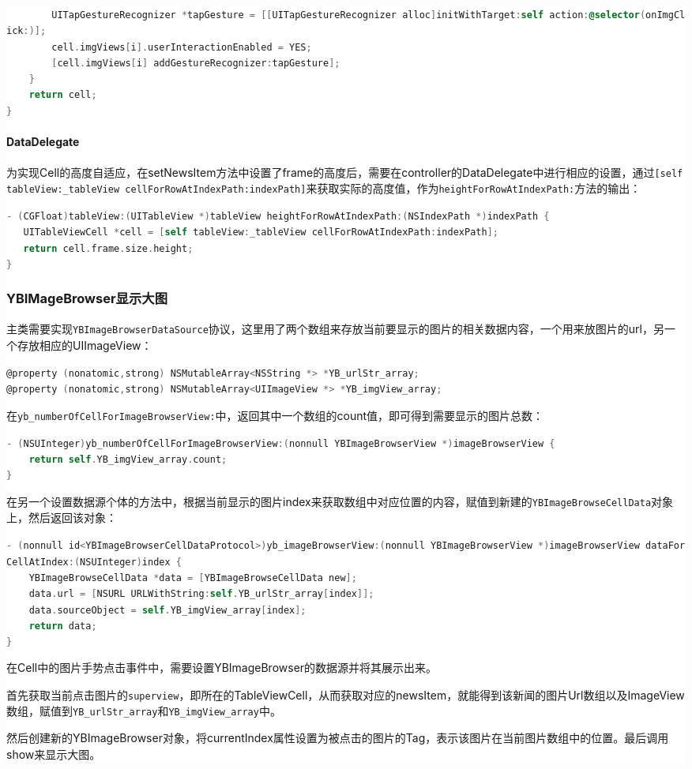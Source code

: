 ```objective-c
        UITapGestureRecognizer *tapGesture = [[UITapGestureRecognizer alloc]initWithTarget:self action:@selector(onImgClick:)];
        cell.imgViews[i].userInteractionEnabled = YES;
        [cell.imgViews[i] addGestureRecognizer:tapGesture];
    }   
    return cell;
}
```

#### DataDelegate

为实现Cell的高度自适应，在setNewsItem方法中设置了frame的高度后，需要在controller的DataDelegate中进行相应的设置，通过`[self tableView:_tableView cellForRowAtIndexPath:indexPath]`来获取实际的高度值，作为`heightForRowAtIndexPath:`方法的输出：

 ```objective-c
- (CGFloat)tableView:(UITableView *)tableView heightForRowAtIndexPath:(NSIndexPath *)indexPath {
    UITableViewCell *cell = [self tableView:_tableView cellForRowAtIndexPath:indexPath];
    return cell.frame.size.height;
}
 ```



### YBIMageBrowser显示大图

主类需要实现`YBImageBrowserDataSource`协议，这里用了两个数组来存放当前要显示的图片的相关数据内容，一个用来放图片的url，另一个存放相应的UIImageView：

```objective-c
@property (nonatomic,strong) NSMutableArray<NSString *> *YB_urlStr_array;
@property (nonatomic,strong) NSMutableArray<UIImageView *> *YB_imgView_array;
```

在`yb_numberOfCellForImageBrowserView:`中，返回其中一个数组的count值，即可得到需要显示的图片总数：

```objective-c
- (NSUInteger)yb_numberOfCellForImageBrowserView:(nonnull YBImageBrowserView *)imageBrowserView {
    return self.YB_imgView_array.count;
}
```

在另一个设置数据源个体的方法中，根据当前显示的图片index来获取数组中对应位置的内容，赋值到新建的`YBImageBrowseCellData`对象上，然后返回该对象：

```objective-c
- (nonnull id<YBImageBrowserCellDataProtocol>)yb_imageBrowserView:(nonnull YBImageBrowserView *)imageBrowserView dataForCellAtIndex:(NSUInteger)index {
    YBImageBrowseCellData *data = [YBImageBrowseCellData new];
    data.url = [NSURL URLWithString:self.YB_urlStr_array[index]];
    data.sourceObject = self.YB_imgView_array[index];
    return data;
}
```

在Cell中的图片手势点击事件中，需要设置YBImageBrowser的数据源并将其展示出来。

首先获取当前点击图片的`superview`，即所在的TableViewCell，从而获取对应的newsItem，就能得到该新闻的图片Url数组以及ImageView数组，赋值到`YB_urlStr_array`和`YB_imgView_array`中。

然后创建新的YBImageBrowser对象，将currentIndex属性设置为被点击的图片的Tag，表示该图片在当前图片数组中的位置。最后调用show来显示大图。
